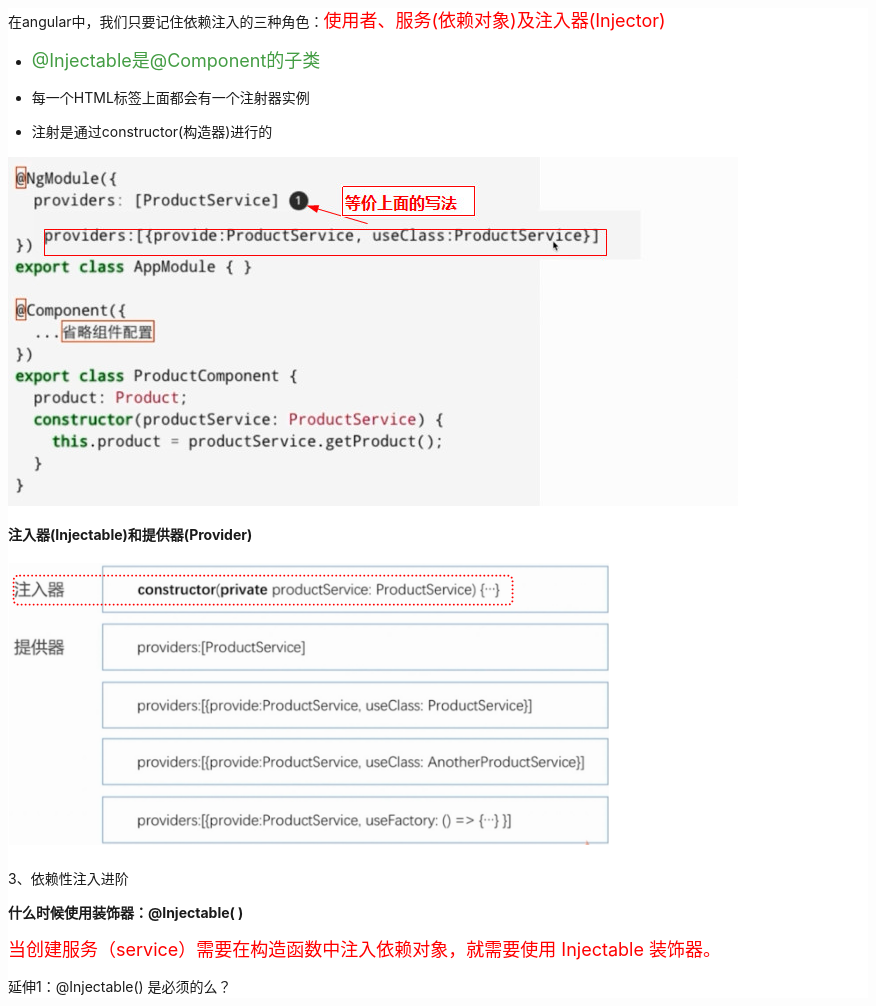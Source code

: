 在angular中，我们只要记住依赖注入的三种角色：<font color=red size=4>使用者、服务(依赖对象)及注入器(Injector)</font>


- <font color=#449D44 size=4> @Injectable是@Component的子类</font>

- 每一个HTML标签上面都会有一个注射器实例

- 注射是通过constructor(构造器)进行的

![](./images/004.jpg)

**注入器(Injectable)和提供器(Provider)**

![](./images/005.png)



3、依赖性注入进阶

**什么时候使用装饰器：@Injectable( )**

<font color=red size=4>当创建服务（service）需要在构造函数中注入依赖对象，就需要使用 Injectable 装饰器。</font>

延伸1：@Injectable() 是必须的么？

